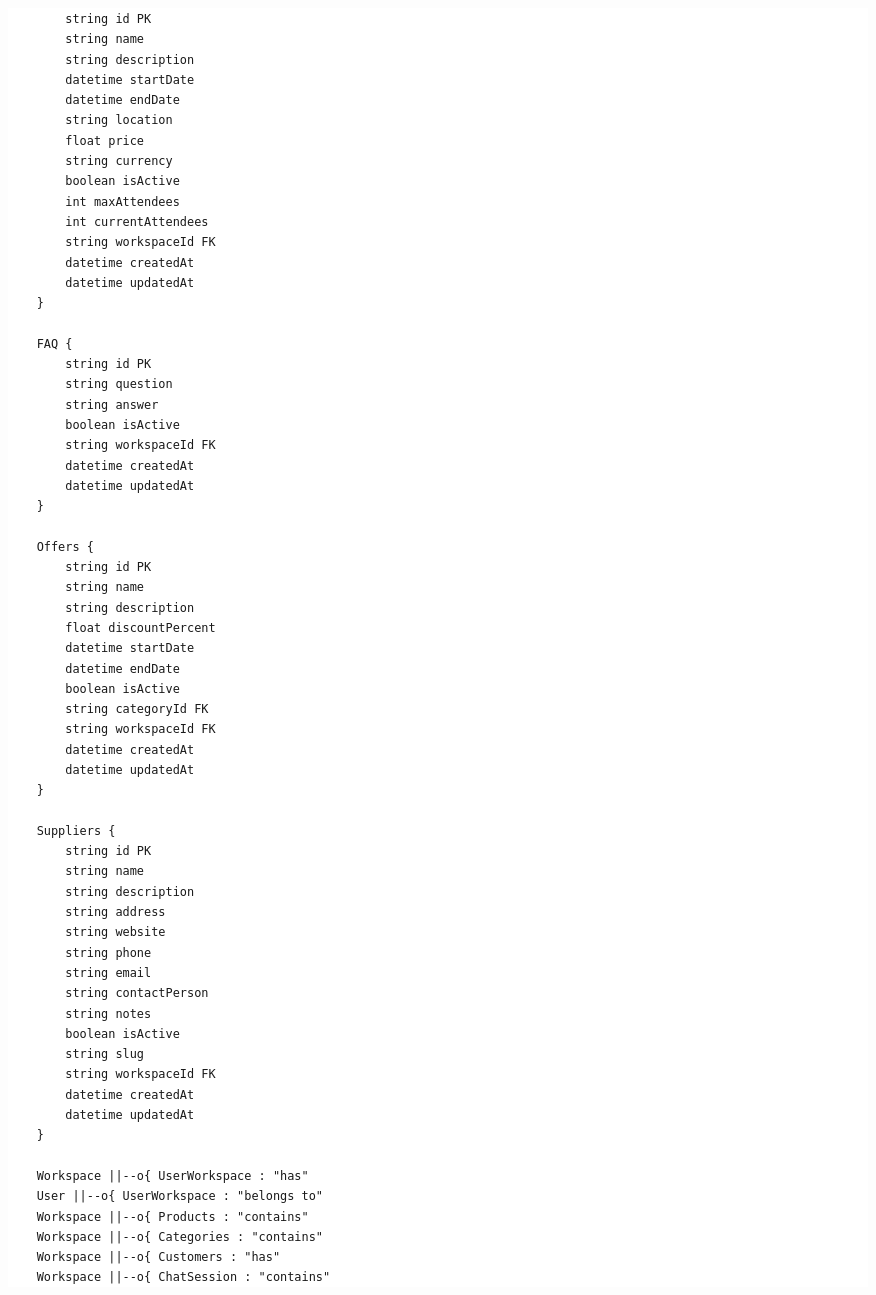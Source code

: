 ```mermaid
        string id PK
        string name
        string description
        datetime startDate
        datetime endDate
        string location
        float price
        string currency
        boolean isActive
        int maxAttendees
        int currentAttendees
        string workspaceId FK
        datetime createdAt
        datetime updatedAt
    }

    FAQ {
        string id PK
        string question
        string answer
        boolean isActive
        string workspaceId FK
        datetime createdAt
        datetime updatedAt
    }

    Offers {
        string id PK
        string name
        string description
        float discountPercent
        datetime startDate
        datetime endDate
        boolean isActive
        string categoryId FK
        string workspaceId FK
        datetime createdAt
        datetime updatedAt
    }

    Suppliers {
        string id PK
        string name
        string description
        string address
        string website
        string phone
        string email
        string contactPerson
        string notes
        boolean isActive
        string slug
        string workspaceId FK
        datetime createdAt
        datetime updatedAt
    }
    
    Workspace ||--o{ UserWorkspace : "has"
    User ||--o{ UserWorkspace : "belongs to"
    Workspace ||--o{ Products : "contains"
    Workspace ||--o{ Categories : "contains"
    Workspace ||--o{ Customers : "has"
    Workspace ||--o{ ChatSession : "contains"
```